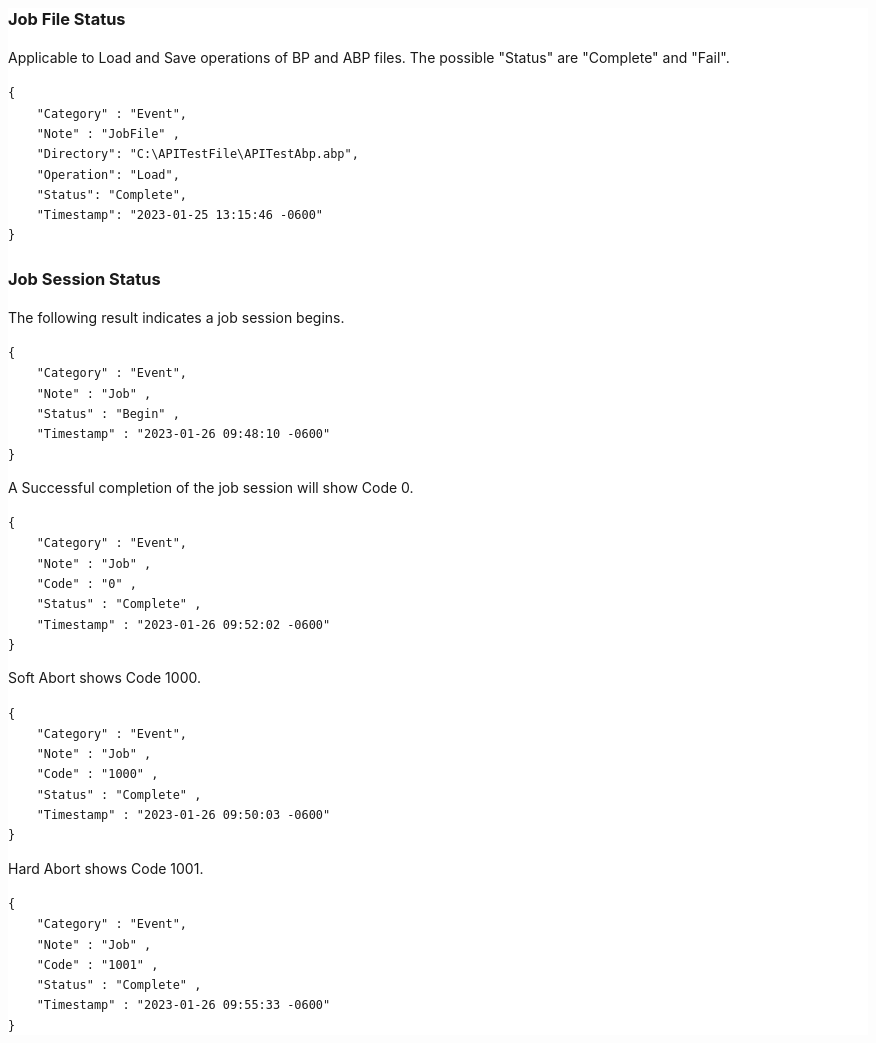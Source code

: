 ### Job File Status
Applicable to Load and Save operations of BP and ABP files. The possible "Status" are "Complete" and "Fail". 
```
{
    "Category" : "Event",
    "Note" : "JobFile" ,
    "Directory": "C:\APITestFile\APITestAbp.abp",
    "Operation": "Load",
    "Status": "Complete",
    "Timestamp": "2023-01-25 13:15:46 -0600"
}
```

### Job Session Status
The following result indicates a job session begins. 
```
{
    "Category" : "Event",
    "Note" : "Job" ,
    "Status" : "Begin" ,
    "Timestamp" : "2023-01-26 09:48:10 -0600" 
}
```

A Successful completion of the job session will show Code 0.
```
{
    "Category" : "Event",
    "Note" : "Job" ,
    "Code" : "0" ,
    "Status" : "Complete" ,
    "Timestamp" : "2023-01-26 09:52:02 -0600" 
}
```

Soft Abort shows Code 1000. 
```
{
    "Category" : "Event",
    "Note" : "Job" ,
    "Code" : "1000" ,
    "Status" : "Complete" ,
    "Timestamp" : "2023-01-26 09:50:03 -0600" 
}
```

Hard Abort shows Code 1001.
```
{
    "Category" : "Event",
    "Note" : "Job" ,
    "Code" : "1001" ,
    "Status" : "Complete" ,
    "Timestamp" : "2023-01-26 09:55:33 -0600" 
}
```
